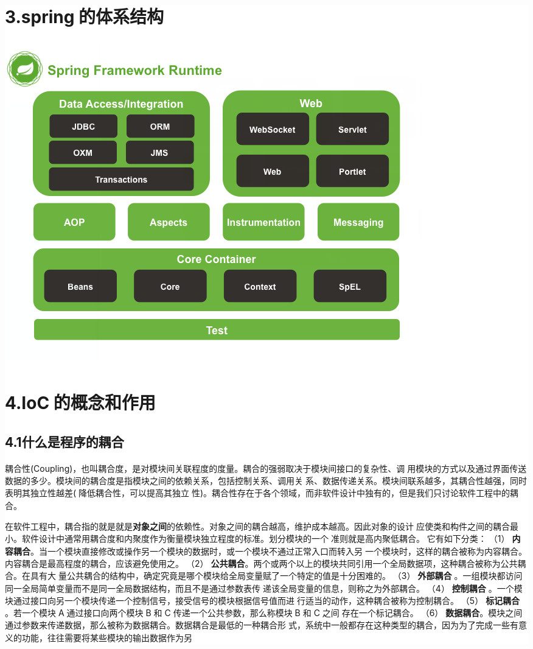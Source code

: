 



# 3.spring 的体系结构

![image-20200720184519492](spring/image-20200720184519492.png)





# 4.IoC 的概念和作用



## 4.1什么是程序的耦合

耦合性(Coupling)，也叫耦合度，是对模块间关联程度的度量。耦合的强弱取决于模块间接口的复杂性、调
用模块的方式以及通过界面传送数据的多少。模块间的耦合度是指模块之间的依赖关系，包括控制关系、调用关
系、数据传递关系。模块间联系越多，其耦合性越强，同时表明其独立性越差( 降低耦合性，可以提高其独立
性)。耦合性存在于各个领域，而非软件设计中独有的，但是我们只讨论软件工程中的耦合。

在软件工程中，耦合指的就是就是**对象之间**的依赖性。对象之间的耦合越高，维护成本越高。因此对象的设计
应使类和构件之间的耦合最小。软件设计中通常用耦合度和内聚度作为衡量模块独立程度的标准。划分模块的一个
准则就是高内聚低耦合。
它有如下分类：
（1） **内容耦合**。当一个模块直接修改或操作另一个模块的数据时，或一个模块不通过正常入口而转入另
一个模块时，这样的耦合被称为内容耦合。内容耦合是最高程度的耦合，应该避免使用之。
（2） **公共耦合**。两个或两个以上的模块共同引用一个全局数据项，这种耦合被称为公共耦合。在具有大
量公共耦合的结构中，确定究竟是哪个模块给全局变量赋了一个特定的值是十分困难的。
（3） **外部耦合** 。一组模块都访问同一全局简单变量而不是同一全局数据结构，而且不是通过参数表传
递该全局变量的信息，则称之为外部耦合。
（4） **控制耦合** 。一个模块通过接口向另一个模块传递一个控制信号，接受信号的模块根据信号值而进
行适当的动作，这种耦合被称为控制耦合。
（5） **标记耦合** 。若一个模块 A 通过接口向两个模块 B 和 C 传递一个公共参数，那么称模块 B 和 C 之间
存在一个标记耦合。
（6） **数据耦合**。模块之间通过参数来传递数据，那么被称为数据耦合。数据耦合是最低的一种耦合形
式，系统中一般都存在这种类型的耦合，因为为了完成一些有意义的功能，往往需要将某些模块的输出数据作为另